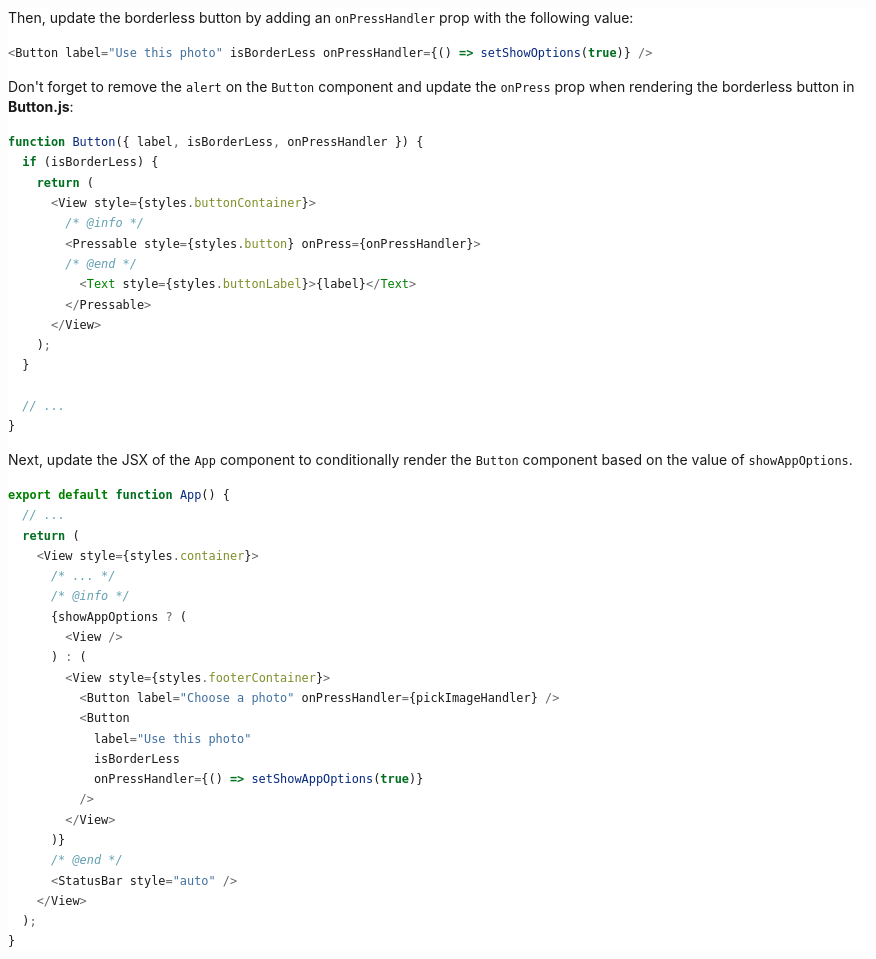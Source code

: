 Then, update the borderless button by adding an `onPressHandler` prop with the following value:

```js
<Button label="Use this photo" isBorderLess onPressHandler={() => setShowOptions(true)} />
```

Don't forget to remove the `alert` on the `Button` component and update the `onPress` prop when rendering the borderless button in **Button.js**:


```js
function Button({ label, isBorderLess, onPressHandler }) {
  if (isBorderLess) {
    return (
      <View style={styles.buttonContainer}>
        /* @info */
        <Pressable style={styles.button} onPress={onPressHandler}>
        /* @end */
          <Text style={styles.buttonLabel}>{label}</Text>
        </Pressable>
      </View>
    );
  }

  // ...
}
```

Next, update the JSX of the `App` component to conditionally render the `Button` component based on the value of `showAppOptions`.


```js
export default function App() {
  // ...
  return (
    <View style={styles.container}>
      /* ... */ 
      /* @info */
      {showAppOptions ? (
        <View />
      ) : (
        <View style={styles.footerContainer}>
          <Button label="Choose a photo" onPressHandler={pickImageHandler} />
          <Button
            label="Use this photo"
            isBorderLess
            onPressHandler={() => setShowAppOptions(true)}
          />
        </View>
      )}
      /* @end */
      <StatusBar style="auto" />
    </View>
  );
}
```
